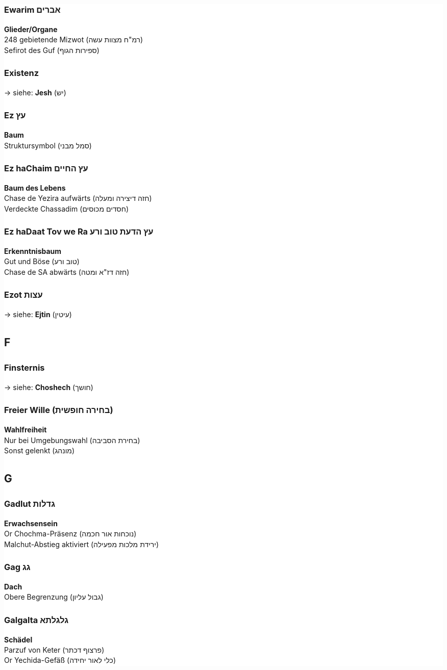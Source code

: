 ### Ewarim אברים
**Glieder/Organe**  
248 gebietende Mizwot (רמ"ח מצוות עשה)  
Sefirot des Guf (ספירות הגוף)

### Existenz
→ siehe: **Jesh** (יש)

### Ez עץ
**Baum**  
Struktursymbol (סמל מבני)

### Ez haChaim עץ החיים
**Baum des Lebens**  
Chase de Yezira aufwärts (חזה דיצירה ומעלה)  
Verdeckte Chassadim (חסדים מכוסים)

### Ez haDaat Tov we Ra עץ הדעת טוב ורע
**Erkenntnisbaum**  
Gut und Böse (טוב ורע)  
Chase de SA abwärts (חזה דז"א ומטה)

### Ezot עצות
→ siehe: **Ejtin** (עיטין)

## F

### Finsternis
→ siehe: **Choshech** (חושך)

### Freier Wille (בחירה חופשית)
**Wahlfreiheit**  
Nur bei Umgebungswahl (בחירת הסביבה)  
Sonst gelenkt (מונהג)

## G

### Gadlut גדלות
**Erwachsensein**  
Or Chochma-Präsenz (נוכחות אור חכמה)  
Malchut-Abstieg aktiviert (ירידת מלכות מפעילה)

### Gag גג
**Dach**  
Obere Begrenzung (גבול עליון)

### Galgalta גלגלתא
**Schädel**  
Parzuf von Keter (פרצוף דכתר)  
Or Yechida-Gefäß (כלי לאור יחידה)
